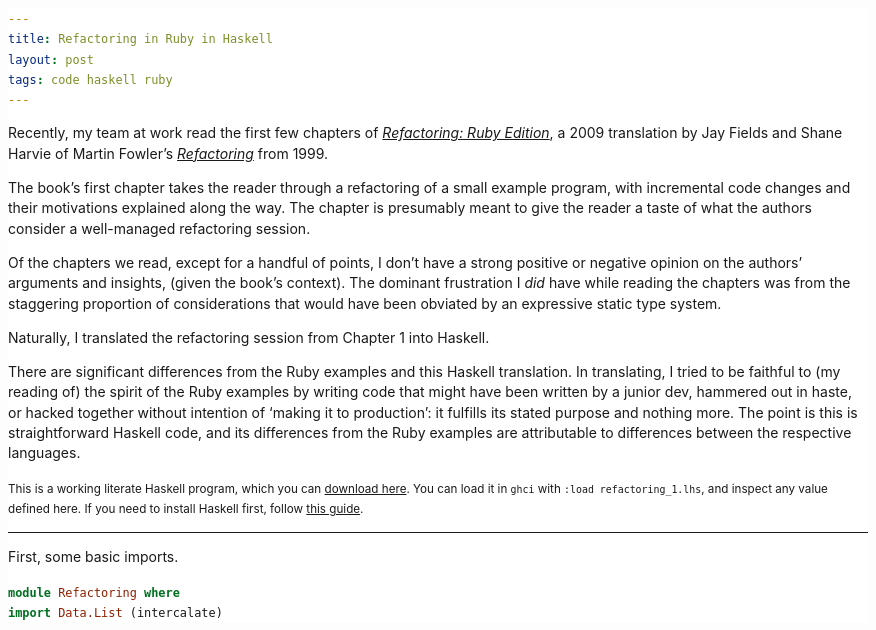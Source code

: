 ```yaml
---
title: Refactoring in Ruby in Haskell
layout: post
tags: code haskell ruby
---
```


Recently, my team at work read the first few chapters of [*Refactoring:
Ruby
Edition*](http://www.amazon.com/Refactoring-Edition-Addison-Wesley-Professional-Series/dp/0321984137),
a 2009 translation by Jay Fields and Shane Harvie of Martin Fowler’s
[*Refactoring*](http://www.amazon.com/Refactoring-Improving-Design-Existing-Code/dp/0201485672)
from 1999.

The book’s first chapter takes the reader through a refactoring of a
small example program, with incremental code changes and their
motivations explained along the way. The chapter is presumably meant to
give the reader a taste of what the authors consider a well-managed
refactoring session.

Of the chapters we read, except for a handful of points, I don’t have a
strong positive or negative opinion on the authors’ arguments and
insights, (given the book’s context). The dominant frustration I *did*
have while reading the chapters was from the staggering proportion of
considerations that would have been obviated by an expressive static
type system.

Naturally, I translated the refactoring session from Chapter 1 into
Haskell.

There are significant differences from the Ruby examples and this
Haskell translation. In translating, I tried to be faithful to (my
reading of) the spirit of the Ruby examples by writing code that might
have been written by a junior dev, hammered out in haste, or hacked
together without intention of ‘making it to production’: it fulfills its
stated purpose and nothing more. The point is this is straightforward
Haskell code, and its differences from the Ruby examples are
attributable to differences between the respective languages.

<small>This is a working literate Haskell program, which you can
[download here](/downloads/refactoring_1.lhs). You can load it in `ghci`
with `:load refactoring_1.lhs`, and inspect any value defined here. If
you need to install Haskell first, follow [this
guide](https://github.com/bitemyapp/learnhaskell/blob/master/install.md).</small>

------------------------------------------------------------------------

First, some basic imports.

``` haskell
module Refactoring where
import Data.List (intercalate)
```
